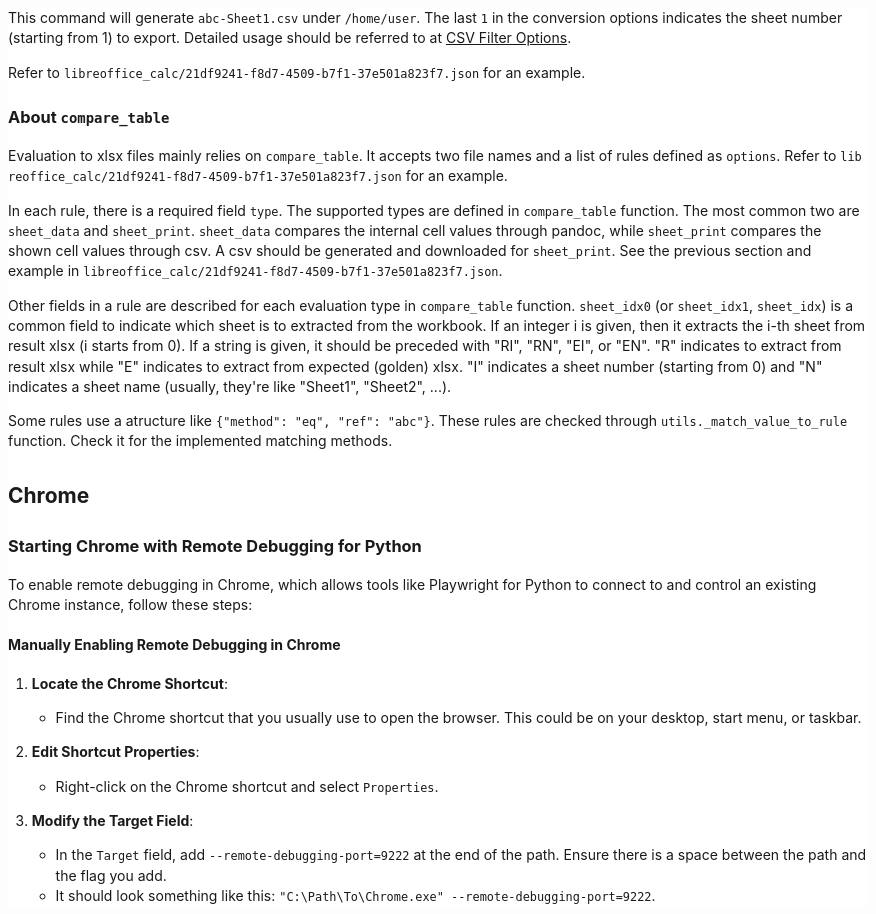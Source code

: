 This command will generate `abc-Sheet1.csv` under `/home/user`. The last `1` in
the conversion options indicates the sheet number (starting from 1) to export.
Detailed usage should be referred to at [CSV Filter
Options](https://help.libreoffice.org/latest/ro/text/shared/guide/csv_params.html).

Refer to `libreoffice_calc/21df9241-f8d7-4509-b7f1-37e501a823f7.json` for an
example.

### About `compare_table`

Evaluation to xlsx files mainly relies on `compare_table`. It accepts two file
names and a list of rules defined as `options`. Refer to
`libreoffice_calc/21df9241-f8d7-4509-b7f1-37e501a823f7.json` for an example.

In each rule, there is a required field `type`. The supported types are defined
in `compare_table` function. The most common two are `sheet_data` and
`sheet_print`. `sheet_data` compares the internal cell values through pandoc,
while `sheet_print` compares the shown cell values through csv. A csv should be
generated and downloaded for `sheet_print`. See the previous section and
example in `libreoffice_calc/21df9241-f8d7-4509-b7f1-37e501a823f7.json`.

Other fields in a rule are described for each evaluation type in
`compare_table` function. `sheet_idx0` (or `sheet_idx1`, `sheet_idx`) is a
common field to indicate which sheet is to extracted from the workbook. If an
integer i is given, then it extracts the i-th sheet from result xlsx (i starts
from 0). If a string is given, it should be preceded with "RI", "RN", "EI", or
"EN". "R" indicates to extract from result xlsx while "E" indicates to extract
from expected (golden) xlsx. "I" indicates a sheet number (starting from 0) and
"N" indicates a sheet name (usually, they're like "Sheet1", "Sheet2", ...).

Some rules use a atructure like `{"method": "eq", "ref": "abc"}`. These rules
are checked through `utils._match_value_to_rule` function. Check it for the
implemented matching methods.

## Chrome

### Starting Chrome with Remote Debugging for Python

To enable remote debugging in Chrome, which allows tools like Playwright for Python to connect to and control an existing Chrome instance, follow these steps:

#### Manually Enabling Remote Debugging in Chrome

1. **Locate the Chrome Shortcut**:
   - Find the Chrome shortcut that you usually use to open the browser. This could be on your desktop, start menu, or taskbar.

2. **Edit Shortcut Properties**:
   - Right-click on the Chrome shortcut and select `Properties`.

3. **Modify the Target Field**:
   - In the `Target` field, add `--remote-debugging-port=9222` at the end of the path. Ensure there is a space between the path and the flag you add.
   - It should look something like this: `"C:\Path\To\Chrome.exe" --remote-debugging-port=9222`.
